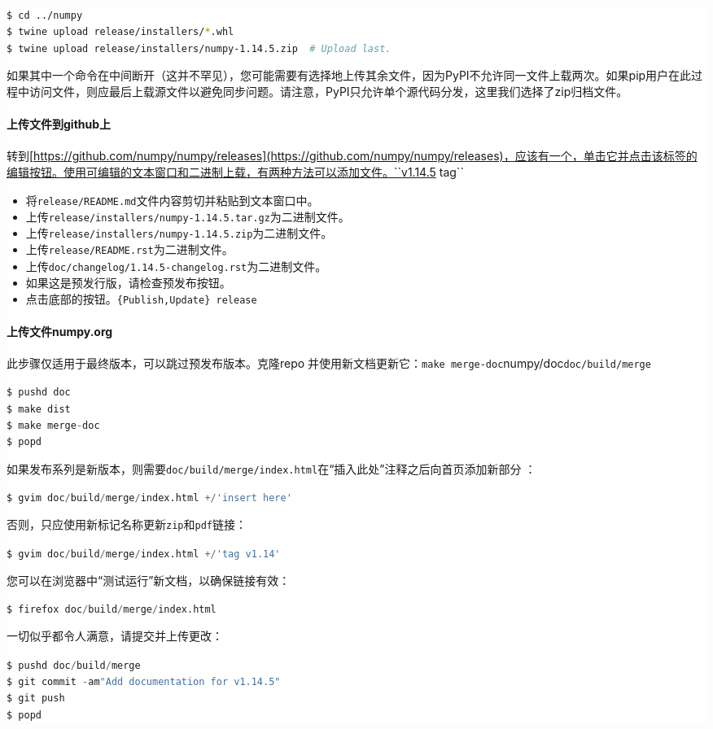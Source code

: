 ``` sh
$ cd ../numpy
$ twine upload release/installers/*.whl
$ twine upload release/installers/numpy-1.14.5.zip  # Upload last.
```

如果其中一个命令在中间断开（这并不罕见），您可能需要有选择地上传其余文件，因为PyPI不允许同一文件上载两次。如果pip用户在此过程中访问文件，则应最后上载源文件以避免同步问题。请注意，PyPI只允许单个源代码分发，这里我们选择了zip归档文件。

#### 上传文件到github上

转到[https://github.com/numpy/numpy/releases](https://github.com/numpy/numpy/releases)，应该有一个，单击它并点击该标签的编辑按钮。使用可编辑的文本窗口和二进制上载，有两种方法可以添加文件。``v1.14.5
tag``

- 将``release/README.md``文件内容剪切并粘贴到文本窗口中。
- 上传``release/installers/numpy-1.14.5.tar.gz``为二进制文件。
- 上传``release/installers/numpy-1.14.5.zip``为二进制文件。
- 上传``release/README.rst``为二进制文件。
- 上传``doc/changelog/1.14.5-changelog.rst``为二进制文件。
- 如果这是预发行版，请检查预发布按钮。
- 点击底部的按钮。``{Publish,Update} release``

#### 上传文件numpy.org 

此步骤仅适用于最终版本，可以跳过预发布版本。克隆repo
 并使用新文档更新它：``make merge-doc``numpy/doc``doc/build/merge``

``` python
$ pushd doc
$ make dist
$ make merge-doc
$ popd
```

如果发布系列是新版本，则需要``doc/build/merge/index.html``在“插入此处”注释之后向首页添加新部分
 ：

``` python
$ gvim doc/build/merge/index.html +/'insert here'
```

否则，只应使用新标记名称更新``zip``和``pdf``链接：

``` python
$ gvim doc/build/merge/index.html +/'tag v1.14'
```

您可以在浏览器中“测试运行”新文档，以确保链接有效：

``` python
$ firefox doc/build/merge/index.html
```

一切似乎都令人满意，请提交并上传更改：

``` python
$ pushd doc/build/merge
$ git commit -am"Add documentation for v1.14.5"
$ git push
$ popd
```
